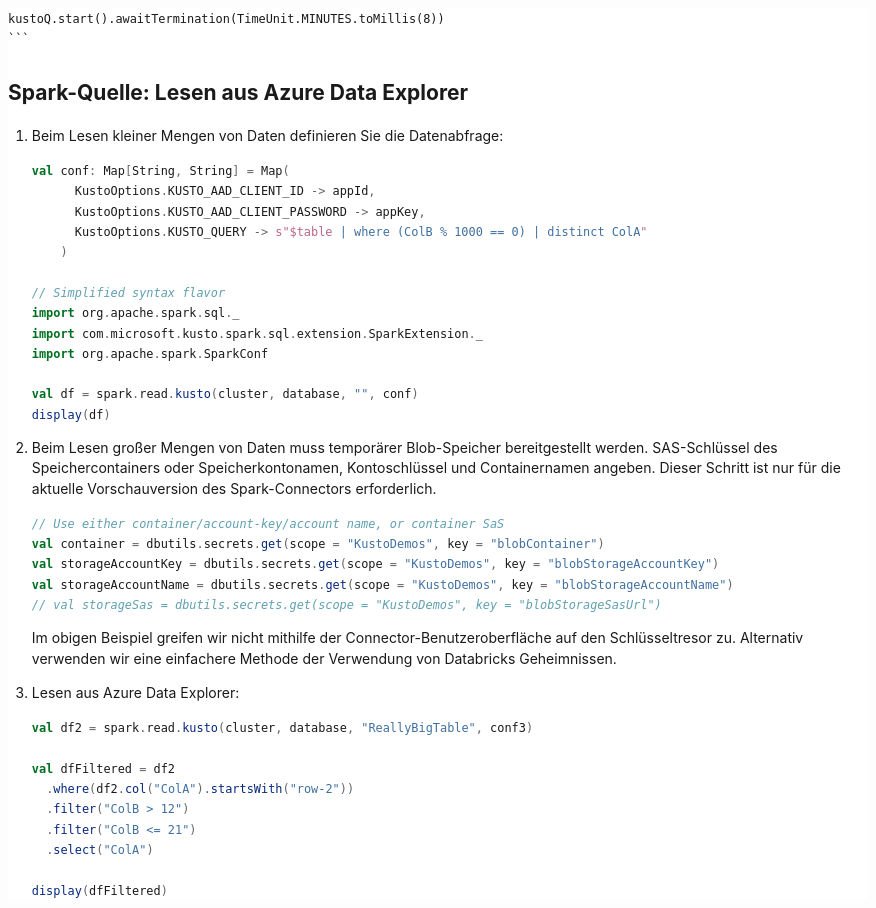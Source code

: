     kustoQ.start().awaitTermination(TimeUnit.MINUTES.toMillis(8))
    ```

## <a name="spark-source-reading-from-azure-data-explorer"></a>Spark-Quelle: Lesen aus Azure Data Explorer

1. Beim Lesen kleiner Mengen von Daten definieren Sie die Datenabfrage:

    ```scala
    val conf: Map[String, String] = Map(
          KustoOptions.KUSTO_AAD_CLIENT_ID -> appId,
          KustoOptions.KUSTO_AAD_CLIENT_PASSWORD -> appKey,
          KustoOptions.KUSTO_QUERY -> s"$table | where (ColB % 1000 == 0) | distinct ColA"      
        )
    
    // Simplified syntax flavor
    import org.apache.spark.sql._
    import com.microsoft.kusto.spark.sql.extension.SparkExtension._
    import org.apache.spark.SparkConf
    
    val df = spark.read.kusto(cluster, database, "", conf)
    display(df)
    ```

1. Beim Lesen großer Mengen von Daten muss temporärer Blob-Speicher bereitgestellt werden. SAS-Schlüssel des Speichercontainers oder Speicherkontonamen, Kontoschlüssel und Containernamen angeben. Dieser Schritt ist nur für die aktuelle Vorschauversion des Spark-Connectors erforderlich.

    ```scala
    // Use either container/account-key/account name, or container SaS
    val container = dbutils.secrets.get(scope = "KustoDemos", key = "blobContainer")
    val storageAccountKey = dbutils.secrets.get(scope = "KustoDemos", key = "blobStorageAccountKey")
    val storageAccountName = dbutils.secrets.get(scope = "KustoDemos", key = "blobStorageAccountName")
    // val storageSas = dbutils.secrets.get(scope = "KustoDemos", key = "blobStorageSasUrl")
    ```

    Im obigen Beispiel greifen wir nicht mithilfe der Connector-Benutzeroberfläche auf den Schlüsseltresor zu. Alternativ verwenden wir eine einfachere Methode der Verwendung von Databricks Geheimnissen.

1. Lesen aus Azure Data Explorer:

    ```scala
    val df2 = spark.read.kusto(cluster, database, "ReallyBigTable", conf3)
    
    val dfFiltered = df2
      .where(df2.col("ColA").startsWith("row-2"))
      .filter("ColB > 12")
      .filter("ColB <= 21")
      .select("ColA")
    
    display(dfFiltered)
    ```
